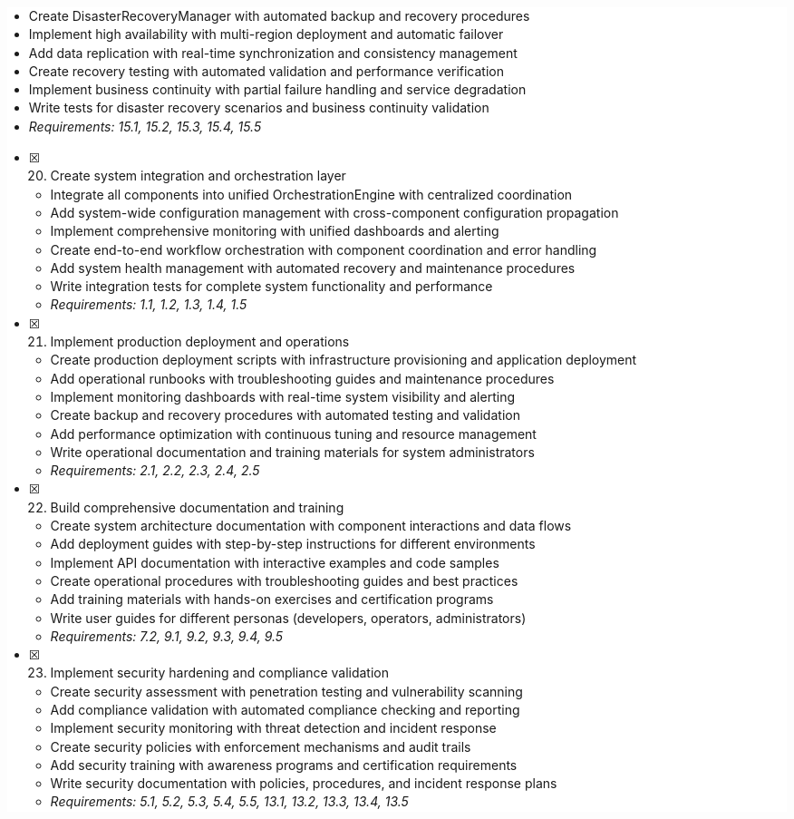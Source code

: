 






  - Create DisasterRecoveryManager with automated backup and recovery procedures
  - Implement high availability with multi-region deployment and automatic failover
  - Add data replication with real-time synchronization and consistency management
  - Create recovery testing with automated validation and performance verification
  - Implement business continuity with partial failure handling and service degradation
  - Write tests for disaster recovery scenarios and business continuity validation
  - _Requirements: 15.1, 15.2, 15.3, 15.4, 15.5_

- [x] 20. Create system integration and orchestration layer




  - Integrate all components into unified OrchestrationEngine with centralized coordination
  - Add system-wide configuration management with cross-component configuration propagation
  - Implement comprehensive monitoring with unified dashboards and alerting
  - Create end-to-end workflow orchestration with component coordination and error handling
  - Add system health management with automated recovery and maintenance procedures
  - Write integration tests for complete system functionality and performance
  - _Requirements: 1.1, 1.2, 1.3, 1.4, 1.5_

- [x] 21. Implement production deployment and operations







  - Create production deployment scripts with infrastructure provisioning and application deployment
  - Add operational runbooks with troubleshooting guides and maintenance procedures
  - Implement monitoring dashboards with real-time system visibility and alerting
  - Create backup and recovery procedures with automated testing and validation
  - Add performance optimization with continuous tuning and resource management
  - Write operational documentation and training materials for system administrators
  - _Requirements: 2.1, 2.2, 2.3, 2.4, 2.5_

- [x] 22. Build comprehensive documentation and training




  - Create system architecture documentation with component interactions and data flows
  - Add deployment guides with step-by-step instructions for different environments
  - Implement API documentation with interactive examples and code samples
  - Create operational procedures with troubleshooting guides and best practices
  - Add training materials with hands-on exercises and certification programs
  - Write user guides for different personas (developers, operators, administrators)
  - _Requirements: 7.2, 9.1, 9.2, 9.3, 9.4, 9.5_

- [x] 23. Implement security hardening and compliance validation





  - Create security assessment with penetration testing and vulnerability scanning
  - Add compliance validation with automated compliance checking and reporting
  - Implement security monitoring with threat detection and incident response
  - Create security policies with enforcement mechanisms and audit trails
  - Add security training with awareness programs and certification requirements
  - Write security documentation with policies, procedures, and incident response plans
  - _Requirements: 5.1, 5.2, 5.3, 5.4, 5.5, 13.1, 13.2, 13.3, 13.4, 13.5_
